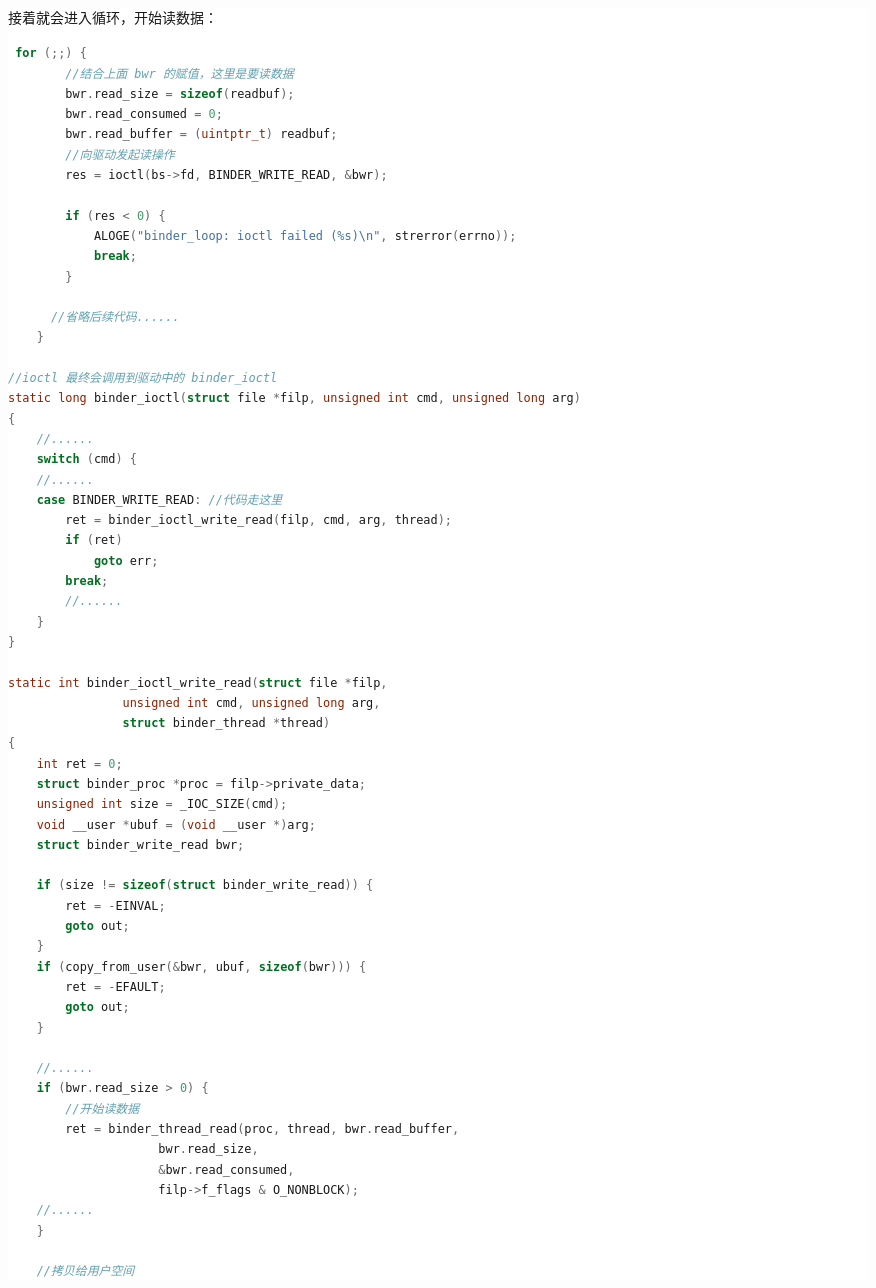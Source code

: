 接着就会进入循环，开始读数据：

```c
 for (;;) {
        //结合上面 bwr 的赋值，这里是要读数据
        bwr.read_size = sizeof(readbuf);
        bwr.read_consumed = 0;
        bwr.read_buffer = (uintptr_t) readbuf;
        //向驱动发起读操作
        res = ioctl(bs->fd, BINDER_WRITE_READ, &bwr);

        if (res < 0) {
            ALOGE("binder_loop: ioctl failed (%s)\n", strerror(errno));
            break;
        }

      //省略后续代码......
    }

//ioctl 最终会调用到驱动中的 binder_ioctl
static long binder_ioctl(struct file *filp, unsigned int cmd, unsigned long arg)
{
	//......
	switch (cmd) {
	//......
	case BINDER_WRITE_READ: //代码走这里
		ret = binder_ioctl_write_read(filp, cmd, arg, thread);
		if (ret)
			goto err;
		break;
		//......
	}
}

static int binder_ioctl_write_read(struct file *filp,
				unsigned int cmd, unsigned long arg,
				struct binder_thread *thread)
{
	int ret = 0;
	struct binder_proc *proc = filp->private_data;
	unsigned int size = _IOC_SIZE(cmd);
	void __user *ubuf = (void __user *)arg;
	struct binder_write_read bwr;

	if (size != sizeof(struct binder_write_read)) {
		ret = -EINVAL;
		goto out;
	}
	if (copy_from_user(&bwr, ubuf, sizeof(bwr))) {
		ret = -EFAULT;
		goto out;
	}
	
	//......
	if (bwr.read_size > 0) {
		//开始读数据
		ret = binder_thread_read(proc, thread, bwr.read_buffer,
					 bwr.read_size,
					 &bwr.read_consumed,
					 filp->f_flags & O_NONBLOCK);
	//......
	}
	
	//拷贝给用户空间
```